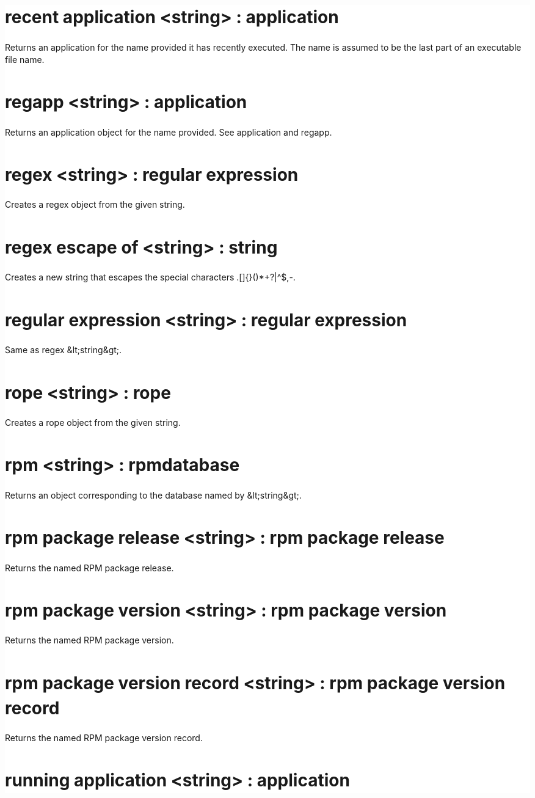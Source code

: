 # recent application &lt;string&gt; : application

Returns an application for the name provided it has recently executed. The name is assumed to be the last part of an executable file name.

# regapp &lt;string&gt; : application

Returns an application object for the name provided. See application and regapp.

# regex &lt;string&gt; : regular expression

Creates a regex object from the given string.

# regex escape of &lt;string&gt; : string

Creates a new string that escapes the special characters .[]{}()\*+?|^$,-.

# regular expression &lt;string&gt; : regular expression

Same as regex &amp;lt;string&amp;gt;.

# rope &lt;string&gt; : rope

Creates a rope object from the given string.

# rpm &lt;string&gt; : rpmdatabase

Returns an object corresponding to the database named by &amp;lt;string&amp;gt;.

# rpm package release &lt;string&gt; : rpm package release

Returns the named RPM package release.

# rpm package version &lt;string&gt; : rpm package version

Returns the named RPM package version.

# rpm package version record &lt;string&gt; : rpm package version record

Returns the named RPM package version record.

# running application &lt;string&gt; : application
